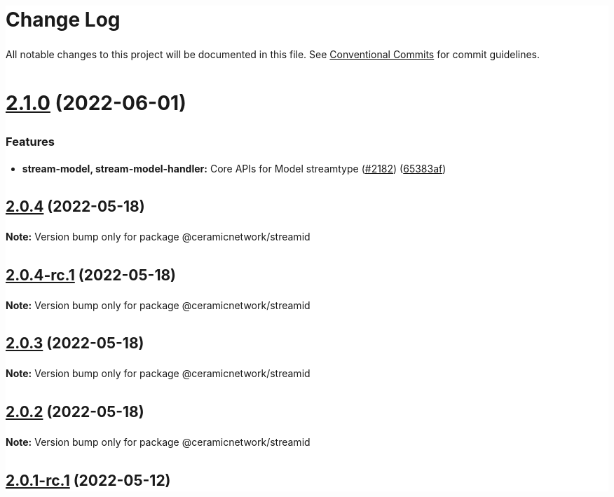# Change Log

All notable changes to this project will be documented in this file.
See [Conventional Commits](https://conventionalcommits.org) for commit guidelines.

# [2.1.0](https://github.com/ceramicnetwork/js-ceramic/compare/@ceramicnetwork/streamid@2.0.4...@ceramicnetwork/streamid@2.1.0) (2022-06-01)


### Features

* **stream-model, stream-model-handler:** Core APIs for Model streamtype ([#2182](https://github.com/ceramicnetwork/js-ceramic/issues/2182)) ([65383af](https://github.com/ceramicnetwork/js-ceramic/commit/65383af69f69b730b0c54fe9d19569bfcace4f0c))





## [2.0.4](/compare/@ceramicnetwork/streamid@2.0.4-rc.1...@ceramicnetwork/streamid@2.0.4) (2022-05-18)

**Note:** Version bump only for package @ceramicnetwork/streamid





## [2.0.4-rc.1](/compare/@ceramicnetwork/streamid@2.0.3...@ceramicnetwork/streamid@2.0.4-rc.1) (2022-05-18)

**Note:** Version bump only for package @ceramicnetwork/streamid





## [2.0.3](/compare/@ceramicnetwork/streamid@2.0.2...@ceramicnetwork/streamid@2.0.3) (2022-05-18)

**Note:** Version bump only for package @ceramicnetwork/streamid





## [2.0.2](/compare/@ceramicnetwork/streamid@2.0.1-rc.1...@ceramicnetwork/streamid@2.0.2) (2022-05-18)

**Note:** Version bump only for package @ceramicnetwork/streamid





## [2.0.1-rc.1](https://github.com/ceramicnetwork/js-ceramic/compare/@ceramicnetwork/streamid@2.0.0...@ceramicnetwork/streamid@2.0.1-rc.1) (2022-05-12)
